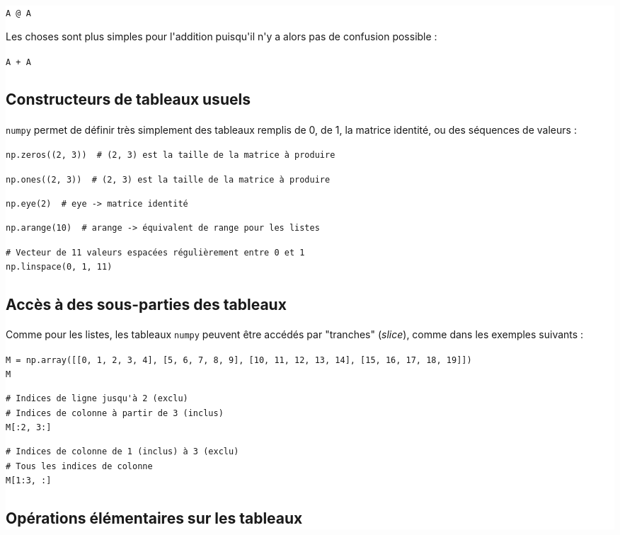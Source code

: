```{code-cell} ipython3
A @ A
```

Les choses sont plus simples pour l'addition puisqu'il n'y a alors pas de confusion possible :

```{code-cell} ipython3
A + A
```

## Constructeurs de tableaux usuels

`numpy` permet de définir très simplement des tableaux remplis de 0, de 1, la matrice identité, ou des séquences de valeurs :

```{code-cell} ipython3
np.zeros((2, 3))  # (2, 3) est la taille de la matrice à produire
```

```{code-cell} ipython3
np.ones((2, 3))  # (2, 3) est la taille de la matrice à produire
```

```{code-cell} ipython3
np.eye(2)  # eye -> matrice identité
```

```{code-cell} ipython3
np.arange(10)  # arange -> équivalent de range pour les listes
```

```{code-cell} ipython3
# Vecteur de 11 valeurs espacées régulièrement entre 0 et 1
np.linspace(0, 1, 11)
```

## Accès à des sous-parties des tableaux

Comme pour les listes, les tableaux `numpy` peuvent être accédés par "tranches" (_slice_), comme dans les exemples suivants :

```{code-cell} ipython3
M = np.array([[0, 1, 2, 3, 4], [5, 6, 7, 8, 9], [10, 11, 12, 13, 14], [15, 16, 17, 18, 19]])
M
```

```{code-cell} ipython3
# Indices de ligne jusqu'à 2 (exclu)
# Indices de colonne à partir de 3 (inclus)
M[:2, 3:]
```

```{code-cell} ipython3
# Indices de colonne de 1 (inclus) à 3 (exclu)
# Tous les indices de colonne
M[1:3, :]
```

## Opérations élémentaires sur les tableaux
